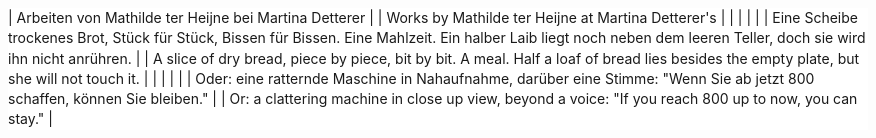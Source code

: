 | Arbeiten von Mathilde ter Heijne bei Martina Detterer                                                                                                                                                                                                                                                                                                                                                                                                                                                                                                                                                                     |  | Works by Mathilde ter Heijne at Martina Detterer's                                                                                                                                                                                                                                                                                                                                                                                                                                                                                                                                     |
|                                                                                                                                                                                                                                                                                                                                                                                                                                                                                                                                                                                                                           |  |                                                                                                                                                                                                                                                                                                                                                                                                                                                                                                                                                                                        |
| Eine Scheibe trockenes Brot, Stück für Stück, Bissen für Bissen. Eine Mahlzeit. Ein halber Laib liegt noch neben dem leeren Teller, doch sie wird ihn nicht anrühren.                                                                                                                                                                                                                                                                                                                                                                                                                                                     |  | A slice of dry bread, piece by piece, bit by bit. A meal. Half a loaf of bread lies besides the empty plate, but she will not touch it.                                                                                                                                                                                                                                                                                                                                                                                                                                                |
|                                                                                                                                                                                                                                                                                                                                                                                                                                                                                                                                                                                                                           |  |                                                                                                                                                                                                                                                                                                                                                                                                                                                                                                                                                                                        |
| Oder: eine ratternde Maschine in Nahaufnahme, darüber eine Stimme: "Wenn Sie ab jetzt 800 schaffen, können Sie bleiben."                                                                                                                                                                                                                                                                                                                                                                                                                                                                                                  |  | Or: a clattering machine in close up view, beyond a voice: "If you reach 800 up to now, you can stay."                                                                                                                                                                                                                                                                                                                                                                                                                                                                                 |